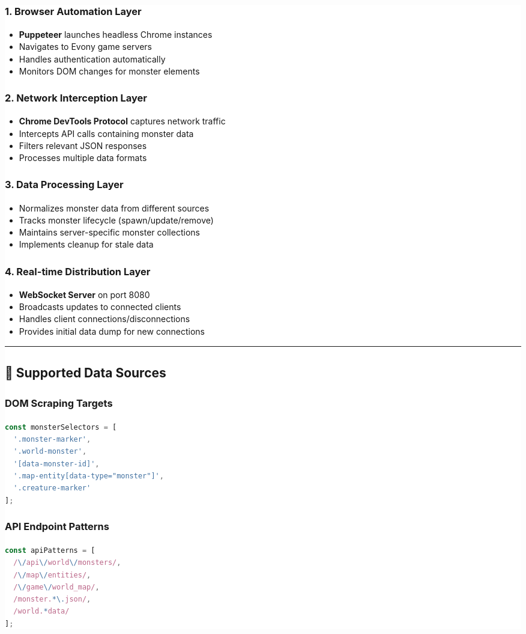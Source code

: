 ### **1. Browser Automation Layer**
- **Puppeteer** launches headless Chrome instances
- Navigates to Evony game servers
- Handles authentication automatically
- Monitors DOM changes for monster elements

### **2. Network Interception Layer**
- **Chrome DevTools Protocol** captures network traffic
- Intercepts API calls containing monster data
- Filters relevant JSON responses
- Processes multiple data formats

### **3. Data Processing Layer**
- Normalizes monster data from different sources
- Tracks monster lifecycle (spawn/update/remove)
- Maintains server-specific monster collections
- Implements cleanup for stale data

### **4. Real-time Distribution Layer**
- **WebSocket Server** on port 8080
- Broadcasts updates to connected clients
- Handles client connections/disconnections
- Provides initial data dump for new connections

---

## **🎯 Supported Data Sources**

### **DOM Scraping Targets**
```javascript
const monsterSelectors = [
  '.monster-marker',
  '.world-monster', 
  '[data-monster-id]',
  '.map-entity[data-type="monster"]',
  '.creature-marker'
];
```

### **API Endpoint Patterns**
```javascript
const apiPatterns = [
  /\/api\/world\/monsters/,
  /\/map\/entities/,
  /\/game\/world_map/,
  /monster.*\.json/,
  /world.*data/
];
```
